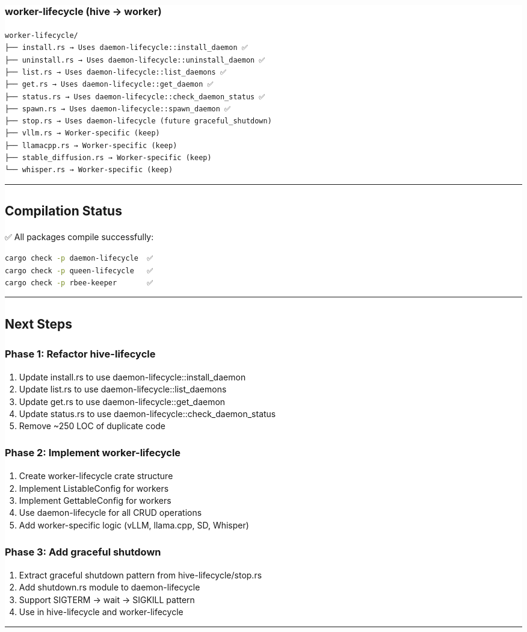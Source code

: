 ### worker-lifecycle (hive → worker)
```
worker-lifecycle/
├── install.rs → Uses daemon-lifecycle::install_daemon ✅
├── uninstall.rs → Uses daemon-lifecycle::uninstall_daemon ✅
├── list.rs → Uses daemon-lifecycle::list_daemons ✅
├── get.rs → Uses daemon-lifecycle::get_daemon ✅
├── status.rs → Uses daemon-lifecycle::check_daemon_status ✅
├── spawn.rs → Uses daemon-lifecycle::spawn_daemon ✅
├── stop.rs → Uses daemon-lifecycle (future graceful_shutdown)
├── vllm.rs → Worker-specific (keep)
├── llamacpp.rs → Worker-specific (keep)
├── stable_diffusion.rs → Worker-specific (keep)
└── whisper.rs → Worker-specific (keep)
```

---

## Compilation Status

✅ All packages compile successfully:
```bash
cargo check -p daemon-lifecycle  ✅
cargo check -p queen-lifecycle   ✅
cargo check -p rbee-keeper       ✅
```

---

## Next Steps

### Phase 1: Refactor hive-lifecycle
1. Update install.rs to use daemon-lifecycle::install_daemon
2. Update list.rs to use daemon-lifecycle::list_daemons
3. Update get.rs to use daemon-lifecycle::get_daemon
4. Update status.rs to use daemon-lifecycle::check_daemon_status
5. Remove ~250 LOC of duplicate code

### Phase 2: Implement worker-lifecycle
1. Create worker-lifecycle crate structure
2. Implement ListableConfig for workers
3. Implement GettableConfig for workers
4. Use daemon-lifecycle for all CRUD operations
5. Add worker-specific logic (vLLM, llama.cpp, SD, Whisper)

### Phase 3: Add graceful shutdown
1. Extract graceful shutdown pattern from hive-lifecycle/stop.rs
2. Add shutdown.rs module to daemon-lifecycle
3. Support SIGTERM → wait → SIGKILL pattern
4. Use in hive-lifecycle and worker-lifecycle

---